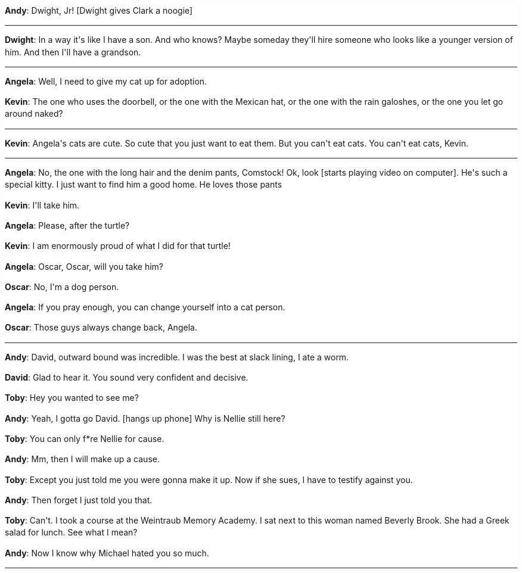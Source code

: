 **Andy**: Dwight, Jr! \[Dwight gives Clark a noogie\]  

* * *

**Dwight**: In a way it's like I have a son. And who knows? Maybe someday they'll hire someone who looks like a younger version of him. And then I'll have a grandson.  

* * *

**Angela**: Well, I need to give my cat up for adoption.  
  
**Kevin**: The one who uses the doorbell, or the one with the Mexican hat, or the one with the rain galoshes, or the one you let go around naked?  

* * *

**Kevin**: Angela's cats are cute. So cute that you just want to eat them. But you can't eat cats. You can't eat cats, Kevin.  

* * *

**Angela**: No, the one with the long hair and the denim pants, Comstock! Ok, look \[starts playing video on computer\]. He's such a special kitty. I just want to find him a good home. He loves those pants  
  
**Kevin**: I'll take him.  
  
**Angela**: Please, after the turtle?  
  
**Kevin**: I am enormously proud of what I did for that turtle!  
  
**Angela**: Oscar, Oscar, will you take him?  
  
**Oscar**: No, I'm a dog person.  
  
**Angela**: If you pray enough, you can change yourself into a cat person.  
  
**Oscar**: Those guys always change back, Angela.  

* * *

**Andy**: David, outward bound was incredible. I was the best at slack lining, I ate a worm.  
  
**David**: Glad to hear it. You sound very confident and decisive.  
  
**Toby**: Hey you wanted to see me?  
  
**Andy**: Yeah, I gotta go David. \[hangs up phone\] Why is Nellie still here?  
  
**Toby**: You can only f\*re Nellie for cause.  
  
**Andy**: Mm, then I will make up a cause.  
  
**Toby**: Except you just told me you were gonna make it up. Now if she sues, I have to testify against you.  
  
**Andy**: Then forget I just told you that.  
  
**Toby**: Can't. I took a course at the Weintraub Memory Academy. I sat next to this woman named Beverly Brook. She had a Greek salad for lunch. See what I mean?  
  
**Andy**: Now I know why Michael hated you so much.  

* * *
